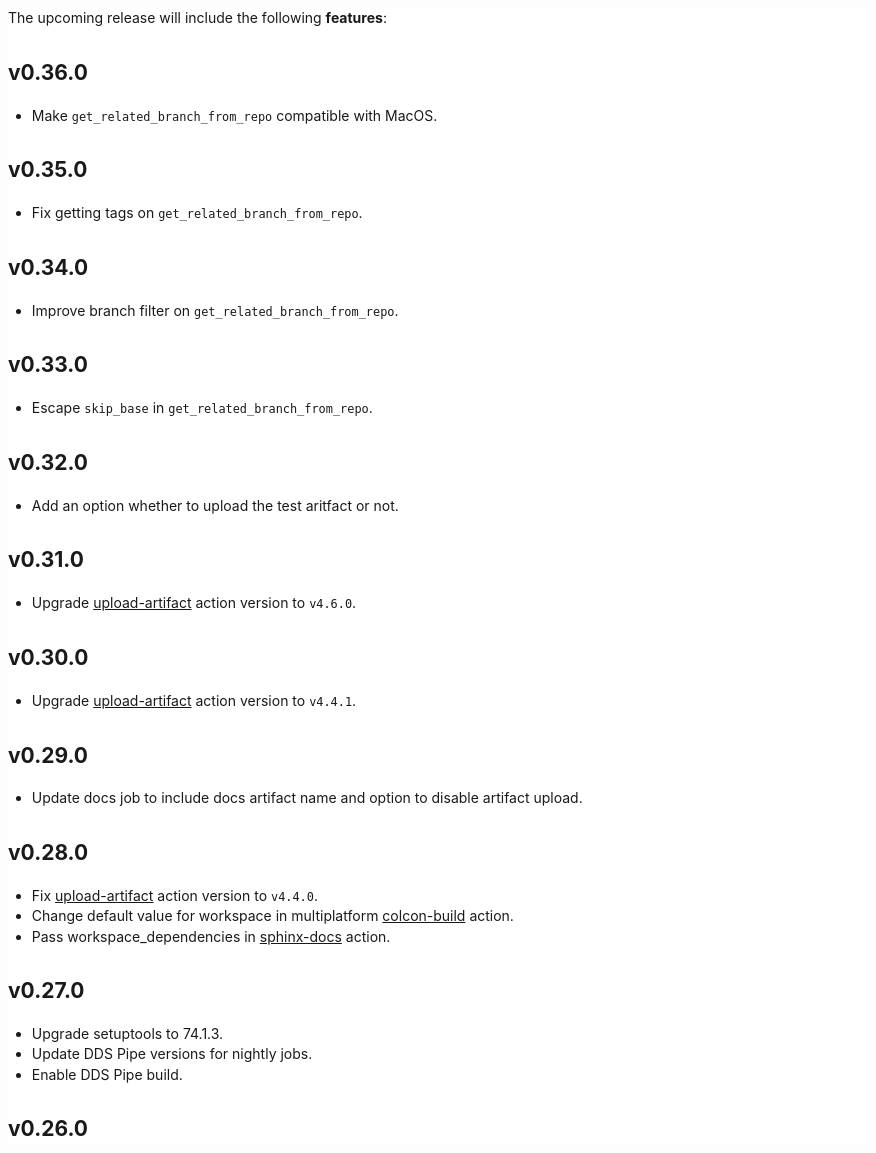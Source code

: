 The upcoming release will include the following **features**:

## v0.36.0

- Make ``get_related_branch_from_repo`` compatible with MacOS.

## v0.35.0

- Fix getting tags on ``get_related_branch_from_repo``.

## v0.34.0

- Improve branch filter on ``get_related_branch_from_repo``.

## v0.33.0

- Escape ``skip_base`` in ``get_related_branch_from_repo``.

## v0.32.0

- Add an option whether to upload the test aritfact or not.

## v0.31.0

- Upgrade [upload-artifact](/external/upload-artifact/action) action version to ``v4.6.0``.

## v0.30.0

- Upgrade [upload-artifact](/external/upload-artifact/action) action version to ``v4.4.1``.

## v0.29.0

- Update docs job to include docs artifact name and option to disable artifact upload.

## v0.28.0

- Fix [upload-artifact](/external/upload-artifact/action) action version to ``v4.4.0``.
- Change default value for workspace in multiplatform [colcon-build](/multiplatform/colcon_build/action.yml) action.
- Pass workspace_dependencies in [sphinx-docs](/ubuntu/sphinx_docs/action.yml) action.

## v0.27.0

- Upgrade setuptools to 74.1.3.
- Update DDS Pipe versions for nightly jobs.
- Enable DDS Pipe build.

## v0.26.0
